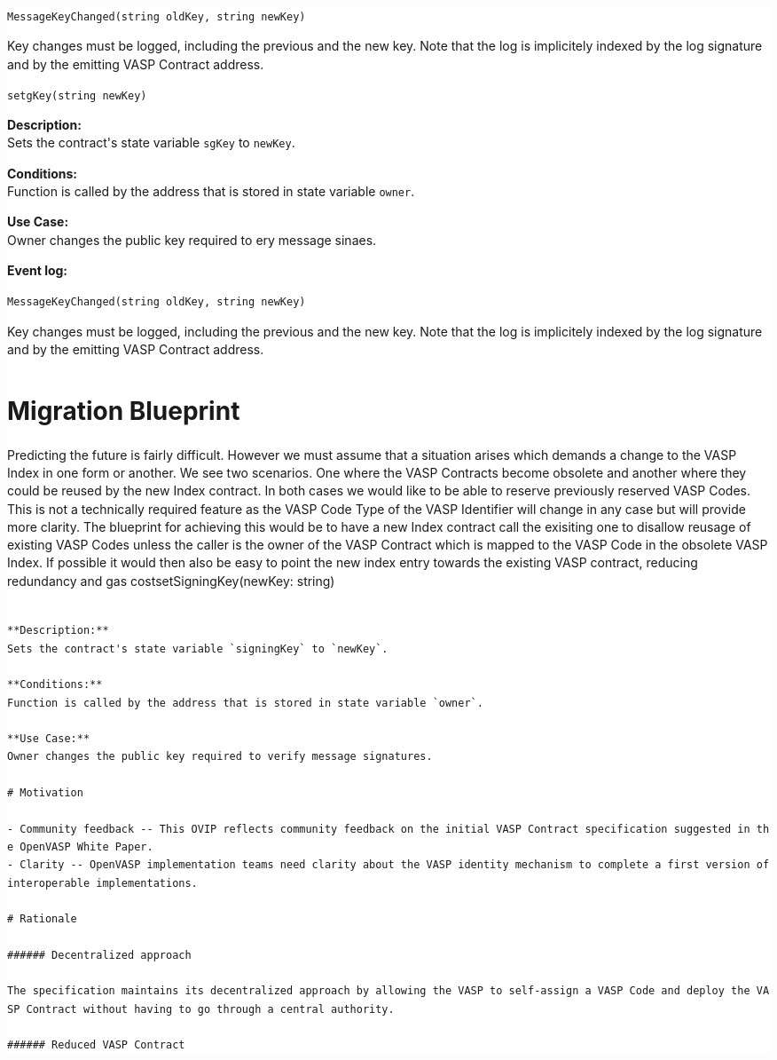 ```pseudocode
MessageKeyChanged(string oldKey, string newKey)
```

Key changes must be logged, including the previous and the new key. Note that the log is implicitely indexed by the log signature and by the emitting VASP Contract address.

```pseudocode
setgKey(string newKey)
```

**Description:**  
Sets the contract's state variable `sgKey` to `newKey`.

**Conditions:**  
Function is called by the address that is stored in state variable `owner`.

**Use Case:**  
Owner changes the public key required to ery message sinaes.

**Event log:**

```pseudocode
MessageKeyChanged(string oldKey, string newKey)
```

Key changes must be logged, including the previous and the new key. Note that the log is implicitely indexed by the log signature and by the emitting VASP Contract address.

# Migration Blueprint

Predicting the future is fairly difficult. However we must assume that a situation arises which demands a change to the VASP Index in one form or another. We see two scenarios. One where the VASP Contracts become obsolete and another where they could be reused by the new Index contract. In both cases we would like to be able to reserve previously reserved VASP Codes. This is not a technically required feature as the VASP Code Type of the VASP Identifier will change in any case but will provide more clarity. The blueprint for achieving this would be to have a new Index contract call the exisiting one to disallow reusage of existing VASP Codes unless the caller is the owner of the VASP Contract which is mapped to the VASP Code in the obsolete VASP Index. If possible it would then also be easy to point the new index entry towards the existing VASP contract, reducing redundancy and gas costsetSigningKey(newKey: string)
```

**Description:**  
Sets the contract's state variable `signingKey` to `newKey`.

**Conditions:**  
Function is called by the address that is stored in state variable `owner`.

**Use Case:**  
Owner changes the public key required to verify message signatures.

# Motivation

- Community feedback -- This OVIP reflects community feedback on the initial VASP Contract specification suggested in the OpenVASP White Paper.
- Clarity -- OpenVASP implementation teams need clarity about the VASP identity mechanism to complete a first version of interoperable implementations.

# Rationale

###### Decentralized approach

The specification maintains its decentralized approach by allowing the VASP to self-assign a VASP Code and deploy the VASP Contract without having to go through a central authority.

###### Reduced VASP Contract

```